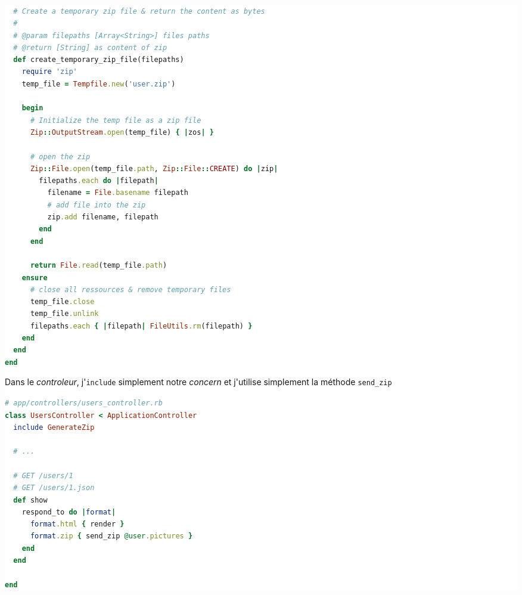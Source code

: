 ~~~ruby
  # Create a temporary zip file & return the content as bytes
  #
  # @param filepaths [Array<String>] files paths
  # @return [String] as content of zip
  def create_temporary_zip_file(filepaths)
    require 'zip'
    temp_file = Tempfile.new('user.zip')

    begin
      # Initialize the temp file as a zip file
      Zip::OutputStream.open(temp_file) { |zos| }

      # open the zip
      Zip::File.open(temp_file.path, Zip::File::CREATE) do |zip|
        filepaths.each do |filepath|
          filename = File.basename filepath
          # add file into the zip
          zip.add filename, filepath
        end
      end

      return File.read(temp_file.path)
    ensure
      # close all ressources & remove temporary files
      temp_file.close
      temp_file.unlink
      filepaths.each { |filepath| FileUtils.rm(filepath) }
    end
  end
end
~~~

Dans le *controleur*, j'`include` simplement notre *concern* et j'utilise simplement la méthode `send_zip`

~~~ruby
# app/controllers/users_controller.rb
class UsersController < ApplicationController
  include GenerateZip

  # ...

  # GET /users/1
  # GET /users/1.json
  def show
    respond_to do |format|
      format.html { render }
      format.zip { send_zip @user.pictures }
    end
  end

end
~~~


[active_storage_guide]: https://edgeguides.rubyonrails.org/active_storage_overview.html
[active_storage_api]: https://edgeapi.rubyonrails.org/classes/ActiveStorage.html
[active_storage_blob_download]: https://edgeapi.rubyonrails.org/classes/ActiveStorage/Blob.html#method-i-download
[active_storage_attached_many]: https://edgeapi.rubyonrails.org/classes/ActiveStorage/Attached/Many.html
[rubyzip]: https://github.com/rubyzip/rubyzip
[tdd]: https://fr.wikipedia.org/wiki/Test_driven_development
[send_data]: https://api.rubyonrails.org/classes/ActionController/DataStreaming.html#method-i-send_data
[respond_to]: https://api.rubyonrails.org/classes/ActionController/MimeResponds.html#method-i-respond_to
[concerns_api]: https://api.rubyonrails.org/classes/ActiveSupport/Concern.html
[bundler]: https://bundler.io/